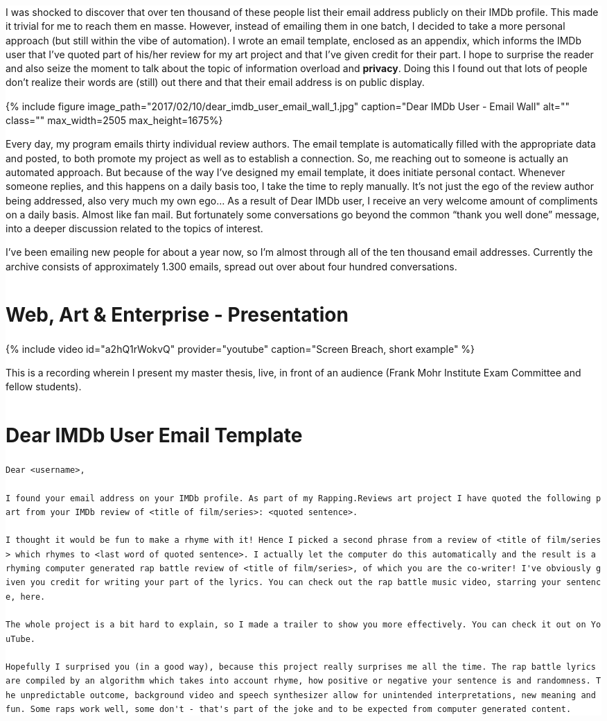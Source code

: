 I was shocked to discover that over ten thousand of these people list their email address publicly on their IMDb profile. This made it trivial for me to reach them en masse. However, instead of emailing them in one batch, I decided to take a more personal approach (but still within the vibe of automation). I wrote an email template, enclosed as an appendix, which informs the IMDb user that I’ve quoted part of his/her review for my art project and that I’ve given credit for their part. I hope to surprise the reader and also seize the moment to talk about the topic of information overload and **privacy**. Doing this I found out that lots of people don’t realize their words are (still) out there and that their email address is on public display.

{% include figure image_path="2017/02/10/dear_imdb_user_email_wall_1.jpg" caption="Dear IMDb User - Email Wall" alt="" class="" max_width=2505 max_height=1675%}

Every day, my program emails thirty individual review authors. The email template is automatically filled with the appropriate data and posted, to both promote my project as well as to establish a connection. So, me reaching out to someone is actually an automated approach. But because of the way I’ve designed my email template, it does initiate personal contact. Whenever someone replies, and this happens on a daily basis too, I take the time to reply manually. It’s not just the ego of the review author being addressed, also very much my own ego… As a result of Dear IMDb user, I receive an very welcome amount of compliments on a daily basis. Almost like fan mail. But fortunately some conversations go beyond the common “thank you well done” message, into a deeper discussion related to the topics of interest.

I’ve been emailing new people for about a year now, so I’m almost through all of the ten thousand email addresses. Currently the archive consists of approximately 1.300 emails, spread out over about four hundred conversations.

# Web, Art & Enterprise - Presentation

{% include video id="a2hQ1rWokvQ" provider="youtube" caption="Screen Breach, short example" %}

This is a recording wherein I present my master thesis, live, in front of an audience (Frank Mohr Institute Exam Committee and fellow students).

# Dear IMDb User Email Template

    Dear <username>,

    I found your email address on your IMDb profile. As part of my Rapping.Reviews art project I have quoted the following part from your IMDb review of <title of film/series>: <quoted sentence>.

    I thought it would be fun to make a rhyme with it! Hence I picked a second phrase from a review of <title of film/series> which rhymes to <last word of quoted sentence>. I actually let the computer do this automatically and the result is a rhyming computer generated rap battle review of <title of film/series>, of which you are the co-writer! I've obviously given you credit for writing your part of the lyrics. You can check out the rap battle music video, starring your sentence, here.

    The whole project is a bit hard to explain, so I made a trailer to show you more effectively. You can check it out on YouTube.

    Hopefully I surprised you (in a good way), because this project really surprises me all the time. The rap battle lyrics are compiled by an algorithm which takes into account rhyme, how positive or negative your sentence is and randomness. The unpredictable outcome, background video and speech synthesizer allow for unintended interpretations, new meaning and fun. Some raps work well, some don't - that's part of the joke and to be expected from computer generated content.
